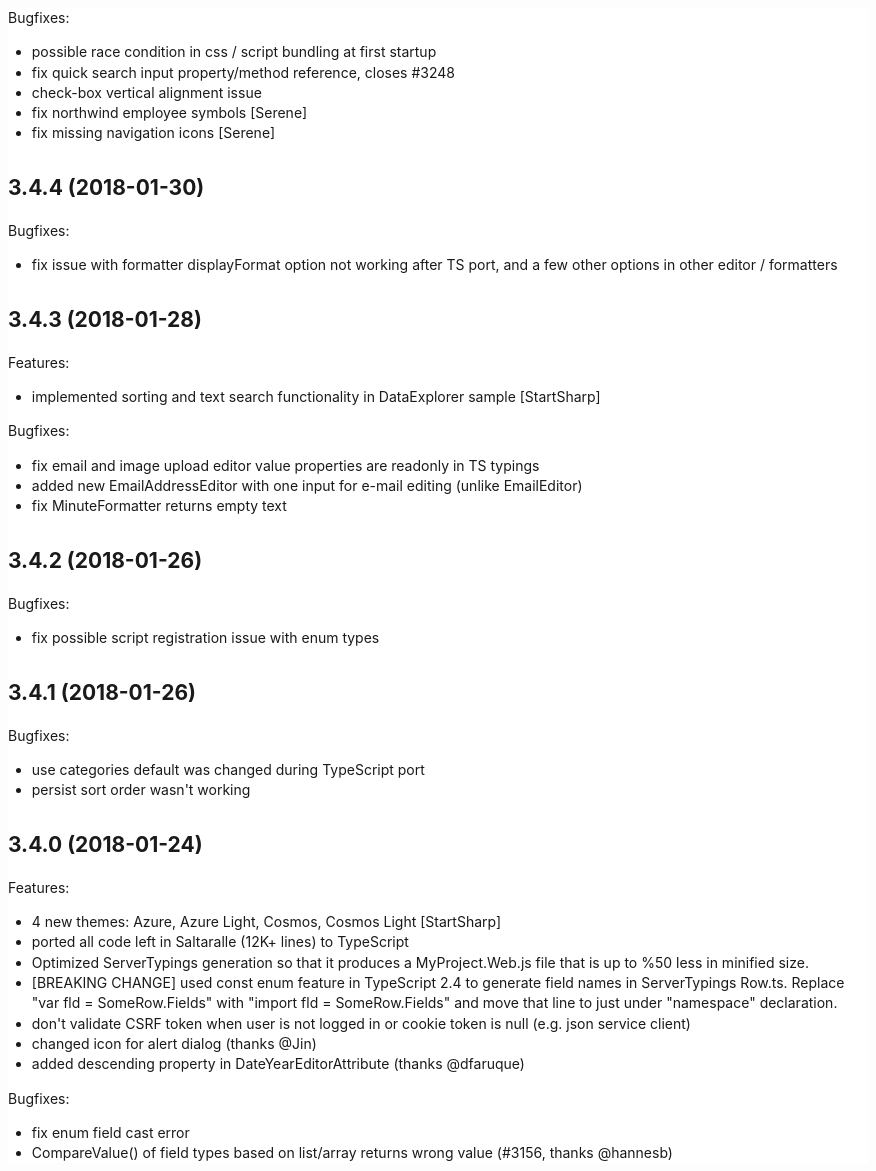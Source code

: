   
Bugfixes:
  - possible race condition in css / script bundling at first startup
  - fix quick search input property/method reference, closes #3248
  - check-box vertical alignment issue
  - fix northwind employee symbols [Serene]
  - fix missing navigation icons [Serene]

## 3.4.4 (2018-01-30)

Bugfixes:
  - fix issue with formatter displayFormat option not working after TS port, and a few other options in other editor / formatters

## 3.4.3 (2018-01-28)

Features:
  - implemented sorting and text search functionality in DataExplorer sample [StartSharp]

Bugfixes:
  - fix email and image upload editor value properties are readonly in TS typings
  - added new EmailAddressEditor with one input for e-mail editing (unlike EmailEditor)
  - fix MinuteFormatter returns empty text

## 3.4.2 (2018-01-26)

Bugfixes:
  - fix possible script registration issue with enum types

## 3.4.1 (2018-01-26)

Bugfixes:
  - use categories default was changed during TypeScript port
  - persist sort order wasn't working

## 3.4.0 (2018-01-24)

Features:
  - 4 new themes: Azure, Azure Light, Cosmos, Cosmos Light [StartSharp]
  - ported all code left in Saltaralle (12K+ lines) to TypeScript
  - Optimized ServerTypings generation so that it produces a MyProject.Web.js file that is up to %50 less in minified size.
  - [BREAKING CHANGE] used const enum feature in TypeScript 2.4 to generate field names in ServerTypings Row.ts. Replace "var fld = SomeRow.Fields" with "import fld = SomeRow.Fields" and move that line to just under "namespace" declaration.
  - don't validate CSRF token when user is not logged in or cookie token is null (e.g. json service client)
  - changed icon for alert dialog (thanks @Jin)
  - added descending property in DateYearEditorAttribute (thanks @dfaruque)
  
Bugfixes:
  - fix enum field cast error
  - CompareValue() of field types based on list/array returns wrong value (#3156, thanks @hannesb)
